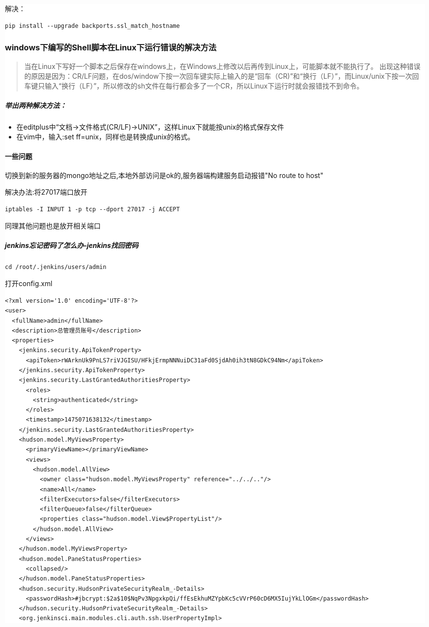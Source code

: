 解决：
```
pip install --upgrade backports.ssl_match_hostname
```

### windows下编写的Shell脚本在Linux下运行错误的解决方法

>当在Linux下写好一个脚本之后保存在windows上，在Windows上修改以后再传到Linux上，可能脚本就不能执行了。
出现这种错误的原因是因为：CR/LF问题，在dos/window下按一次回车键实际上输入的是“回车（CR)”和“换行（LF）”，而Linux/unix下按一次回车键只输入“换行（LF）”，所以修改的sh文件在每行都会多了一个CR，所以Linux下运行时就会报错找不到命令。

##### 举出两种解决方法：
* 在editplus中“文档->文件格式(CR/LF)->UNIX”，这样Linux下就能按unix的格式保存文件 
* 在vim中，输入:set ff=unix，同样也是转换成unix的格式。

#### 一些问题
切换到新的服务器的mongo地址之后,本地外部访问是ok的,服务器端构建服务启动报错"No route to host"

解决办法:将27017端口放开
```
iptables -I INPUT 1 -p tcp --dport 27017 -j ACCEPT

```
同理其他问题也是放开相关端口

##### jenkins忘记密码了怎么办-jenkins找回密码

```
cd /root/.jenkins/users/admin
```
打开config.xml
```
<?xml version='1.0' encoding='UTF-8'?>
<user>
  <fullName>admin</fullName>
  <description>总管理员账号</description>
  <properties>
    <jenkins.security.ApiTokenProperty>
      <apiToken>rWArknUk9PnLS7riVJGISU/HFkjErmpNNNuiDC31aFd0SjdAh0ih3tN8GDkC94Nm</apiToken>
    </jenkins.security.ApiTokenProperty>
    <jenkins.security.LastGrantedAuthoritiesProperty>
      <roles>
        <string>authenticated</string>
      </roles>
      <timestamp>1475071638132</timestamp>
    </jenkins.security.LastGrantedAuthoritiesProperty>
    <hudson.model.MyViewsProperty>
      <primaryViewName></primaryViewName>
      <views>
        <hudson.model.AllView>
          <owner class="hudson.model.MyViewsProperty" reference="../../.."/>
          <name>All</name>
          <filterExecutors>false</filterExecutors>
          <filterQueue>false</filterQueue>
          <properties class="hudson.model.View$PropertyList"/>
        </hudson.model.AllView>
      </views>
    </hudson.model.MyViewsProperty>
    <hudson.model.PaneStatusProperties>
      <collapsed/>
    </hudson.model.PaneStatusProperties>
    <hudson.security.HudsonPrivateSecurityRealm_-Details>
      <passwordHash>#jbcrypt:$2a$10$NqPv3NpgxkpQi/ffEsEkhuMZYpbKc5cVVrP60cD6MX5IujYkLlOGm</passwordHash>
    </hudson.security.HudsonPrivateSecurityRealm_-Details>
    <org.jenkinsci.main.modules.cli.auth.ssh.UserPropertyImpl>
```